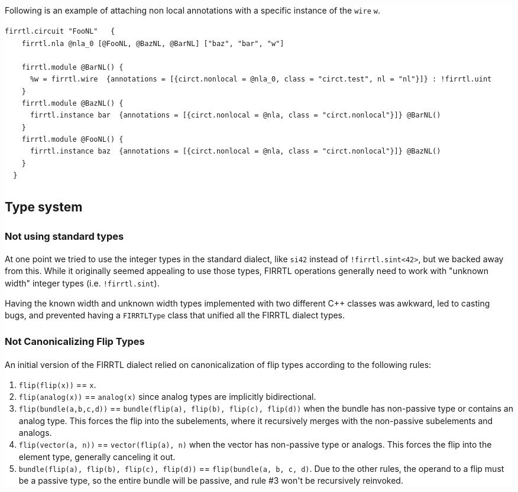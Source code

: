 Following is an example of attaching non local annotations with a specific instance of the `wire` `w`.

``` mlir
firrtl.circuit "FooNL"   {
    firrtl.nla @nla_0 [@FooNL, @BazNL, @BarNL] ["baz", "bar", "w"]

    firrtl.module @BarNL() {
      %w = firrtl.wire  {annotations = [{circt.nonlocal = @nla_0, class = "circt.test", nl = "nl"}]} : !firrtl.uint
    }
    firrtl.module @BazNL() {
      firrtl.instance bar  {annotations = [{circt.nonlocal = @nla, class = "circt.nonlocal"}]} @BarNL()
    }
    firrtl.module @FooNL() {
      firrtl.instance baz  {annotations = [{circt.nonlocal = @nla, class = "circt.nonlocal"}]} @BazNL()
    }
  }
```


## Type system

### Not using standard types

At one point we tried to use the integer types in the standard dialect, like
`si42` instead of `!firrtl.sint<42>`, but we backed away from this.  While it
originally seemed appealing to use those types, FIRRTL
operations generally need to work with "unknown width" integer types (i.e.
`!firrtl.sint`).

Having the known width and unknown width types implemented with two different
C++ classes was awkward, led to casting bugs, and prevented having a
`FIRRTLType` class that unified all the FIRRTL dialect types.

### Not Canonicalizing Flip Types

An initial version of the FIRRTL dialect relied on canonicalization of flip
types according to the following rules:

1) `flip(flip(x))` == `x`.
2) `flip(analog(x))` == `analog(x)` since analog types are implicitly
    bidirectional.
3) `flip(bundle(a,b,c,d))` == `bundle(flip(a), flip(b), flip(c), flip(d))` when
   the bundle has non-passive type or contains an analog type.  This forces the
   flip into the subelements, where it recursively merges with the non-passive
   subelements and analogs.
4) `flip(vector(a, n))` == `vector(flip(a), n)` when the vector has non-passive
   type or analogs.  This forces the flip into the element type, generally
   canceling it out.
5) `bundle(flip(a), flip(b), flip(c), flip(d))` == `flip(bundle(a, b, c, d)`.
   Due to the other rules, the operand to a flip must be a passive type, so the
   entire bundle will be passive, and rule #3 won't be recursively reinvoked.


[^0]: https://github.com/chipsalliance/firrtl/issues/727
[^1]: https://github.com/chipsalliance/firrtl/pull/1821